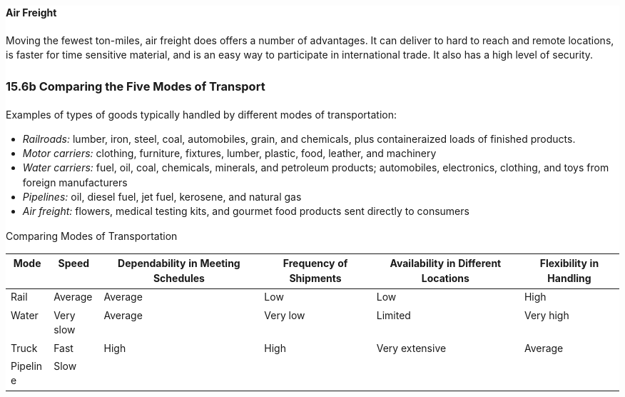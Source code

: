 #### Air Freight

Moving the fewest ton-miles, air freight does offers a number of advantages. It can deliver to hard to reach and remote locations, is faster for time sensitive material, and is an easy way to participate in international trade. It also has a high level of security.  

### 15.6b Comparing the Five Modes of Transport


Examples of types of goods typically handled by different modes of transportation:  

* _Railroads:_ lumber, iron, steel, coal, automobiles, grain, and chemicals, plus containeraized loads of finished products.
* _Motor carriers:_ clothing, furniture, fixtures, lumber, plastic, food, leather, and machinery
* _Water carriers:_ fuel, oil, coal, chemicals, minerals, and petroleum products; automobiles, electronics, clothing, and toys from foreign manufacturers
* _Pipelines:_ oil, diesel fuel, jet fuel, kerosene, and natural gas
* _Air freight:_ flowers, medical testing kits, and gourmet food products sent directly to consumers

<div class="pagebreak">

<div class="wrapper">
  <div class="heading">
    Comparing Modes of Transportation
  </div>
  <div class="table-wrapper">
    <table class="zebra">
      <thead>
        <tr class="zebra ">
          <th class="light-font">Mode</th>
          <th class="light-font">Speed</th>
          <th class="light-font">Dependability in Meeting Schedules</th>
          <th class="light-font">Frequency of Shipments</th>
          <th class="light-font">Availability in Different Locations</th>
          <th class="light-font">Flexibility in Handling</th>
        </tr>
      </thead>
      <tbody>
        <tr class="zebra">
          <td class="zebra row-header">Rail</td>
          <td class="zebra">Average</td>
          <td class="zebra">Average</td>
          <td class="zebra">Low</td>
          <td class="zebra">Low</td>
          <td class="zebra">High</td>
        </tr>
        <tr class="zebra">
          <td class="zebra row-header">Water</td>
          <td class="zebra">Very slow</td>
          <td class="zebra">Average</td>
          <td class="zebra">Very low</td>
          <td class="zebra">Limited</td>
          <td class="zebra">Very high</td>
        </tr>
        <tr class="zebra">
          <td class="zebra row-header">Truck</td>
          <td class="zebra">Fast</td>
          <td class="zebra">High</td>
          <td class="zebra">High</td>
          <td class="zebra">Very extensive</td>
          <td class="zebra">Average</td>
        </tr>
        <tr class="zebra">
          <td class="zebra row-header">Pipeline</td>
          <td class="zebra">Slow</td>